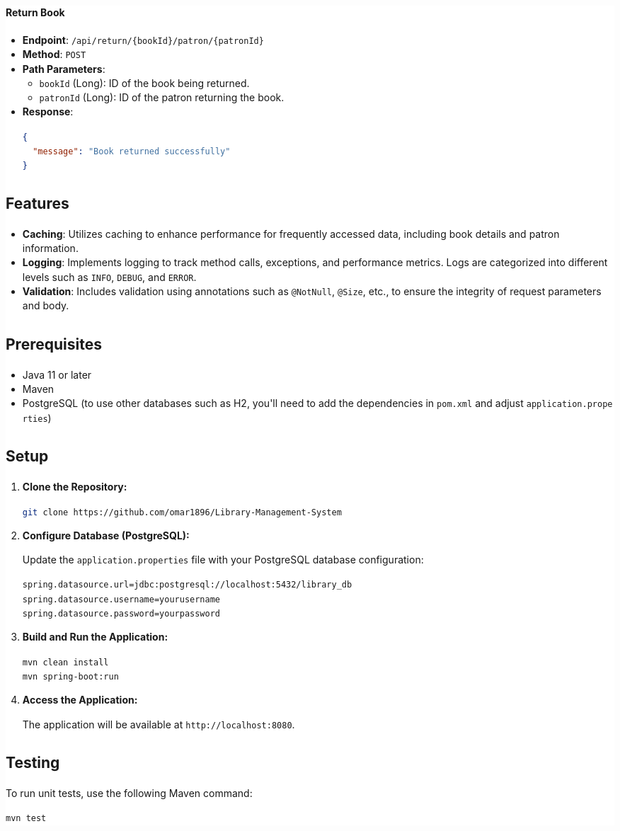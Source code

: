 #### Return Book
- **Endpoint**: `/api/return/{bookId}/patron/{patronId}`
- **Method**: `POST`
- **Path Parameters**:
  - `bookId` (Long): ID of the book being returned.
  - `patronId` (Long): ID of the patron returning the book.
- **Response**:
  ```json
  {
    "message": "Book returned successfully"
  }
  ```

## Features

- **Caching**: Utilizes caching to enhance performance for frequently accessed data, including book details and patron information.
- **Logging**: Implements logging to track method calls, exceptions, and performance metrics. Logs are categorized into different levels such as `INFO`, `DEBUG`, and `ERROR`.
- **Validation**: Includes validation using annotations such as `@NotNull`, `@Size`, etc., to ensure the integrity of request parameters and body.

## Prerequisites

- Java 11 or later
- Maven
- PostgreSQL (to use other databases such as H2, you'll need to add the dependencies in `pom.xml` and adjust `application.properties`)

## Setup

1. **Clone the Repository:**

    ```bash
    git clone https://github.com/omar1896/Library-Management-System
    
    ```

2. **Configure Database (PostgreSQL):**

    Update the `application.properties` file with your PostgreSQL database configuration:

    ```properties
    spring.datasource.url=jdbc:postgresql://localhost:5432/library_db
    spring.datasource.username=yourusername
    spring.datasource.password=yourpassword
    ```

3. **Build and Run the Application:**

    ```bash
    mvn clean install
    mvn spring-boot:run
    ```

4. **Access the Application:**

    The application will be available at `http://localhost:8080`.

## Testing

To run unit tests, use the following Maven command:

```bash
mvn test
```


